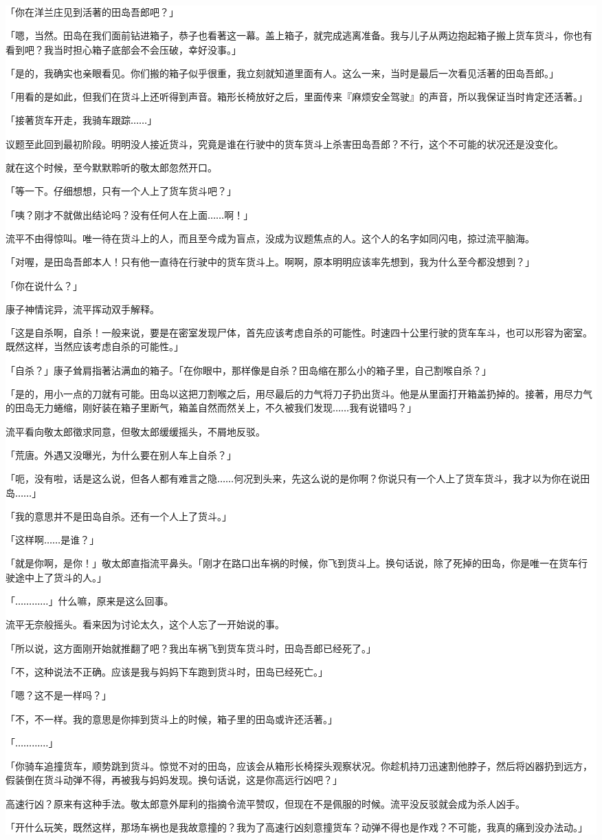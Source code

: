 「你在洋兰庄见到活著的田岛吾郎吧？」

「嗯，当然。田岛在我们面前钻进箱子，恭子也看著这一幕。盖上箱子，就完成逃离准备。我与儿子从两边抱起箱子搬上货车货斗，你也有看到吧？我当时担心箱子底部会不会压破，幸好没事。」

「是的，我确实也亲眼看见。你们搬的箱子似乎很重，我立刻就知道里面有人。这么一来，当时是最后一次看见活著的田岛吾郎。」

「用看的是如此，但我们在货斗上还听得到声音。箱形长椅放好之后，里面传来『麻烦安全驾驶』的声音，所以我保证当时肯定还活著。」

「接著货车开走，我骑车跟踪……」

议题至此回到最初阶段。明明没人接近货斗，究竟是谁在行驶中的货车货斗上杀害田岛吾郎？不行，这个不可能的状况还是没变化。

就在这个时候，至今默默聆听的敬太郎忽然开口。

「等一下。仔细想想，只有一个人上了货车货斗吧？」

「咦？刚才不就做出结论吗？没有任何人在上面……啊！」

流平不由得惊叫。唯一待在货斗上的人，而且至今成为盲点，没成为议题焦点的人。这个人的名字如同闪电，掠过流平脑海。

「对喔，是田岛吾郎本人！只有他一直待在行驶中的货车货斗上。啊啊，原本明明应该率先想到，我为什么至今都没想到？」

「你在说什么？」

康子神情诧异，流平挥动双手解释。

「这是自杀啊，自杀！一般来说，要是在密室发现尸体，首先应该考虑自杀的可能性。时速四十公里行驶的货车车斗，也可以形容为密室。既然这样，当然应该考虑自杀的可能性。」

「自杀？」康子耸肩指著沾满血的箱子。「在你眼中，那样像是自杀？田岛缩在那么小的箱子里，自己割喉自杀？」

「是的，用小一点的刀就有可能。田岛以这把刀割喉之后，用尽最后的力气将刀子扔出货斗。他是从里面打开箱盖扔掉的。接著，用尽力气的田岛无力蜷缩，刚好装在箱子里断气，箱盖自然而然关上，不久被我们发现……我有说错吗？」

流平看向敬太郎徵求同意，但敬太郎缓缓摇头，不屑地反驳。

「荒唐。外遇又没曝光，为什么要在别人车上自杀？」

「呃，没有啦，话是这么说，但各人都有难言之隐……何况到头来，先这么说的是你啊？你说只有一个人上了货车货斗，我才以为你在说田岛……」

「我的意思并不是田岛自杀。还有一个人上了货斗。」

「这样啊……是谁？」

「就是你啊，是你！」敬太郎直指流平鼻头。「刚才在路口出车祸的时候，你飞到货斗上。换句话说，除了死掉的田岛，你是唯一在货车行驶途中上了货斗的人。」

「…………」什么嘛，原来是这么回事。

流平无奈般摇头。看来因为讨论太久，这个人忘了一开始说的事。

「所以说，这方面刚开始就推翻了吧？我出车祸飞到货车货斗时，田岛吾郎已经死了。」

「不，这种说法不正确。应该是我与妈妈下车跑到货斗时，田岛已经死亡。」

「嗯？这不是一样吗？」

「不，不一样。我的意思是你摔到货斗上的时候，箱子里的田岛或许还活著。」

「…………」

「你骑车追撞货车，顺势跳到货斗。惊觉不对的田岛，应该会从箱形长椅探头观察状况。你趁机持刀迅速割他脖子，然后将凶器扔到远方，假装倒在货斗动弹不得，再被我与妈妈发现。换句话说，这是你高远行凶吧？」

高速行凶？原来有这种手法。敬太郎意外犀利的指摘令流平赞叹，但现在不是佩服的时候。流平没反驳就会成为杀人凶手。

「开什么玩笑，既然这样，那场车祸也是我故意撞的？我为了高速行凶刻意撞货车？动弹不得也是作戏？不可能，我真的痛到没办法动。」
